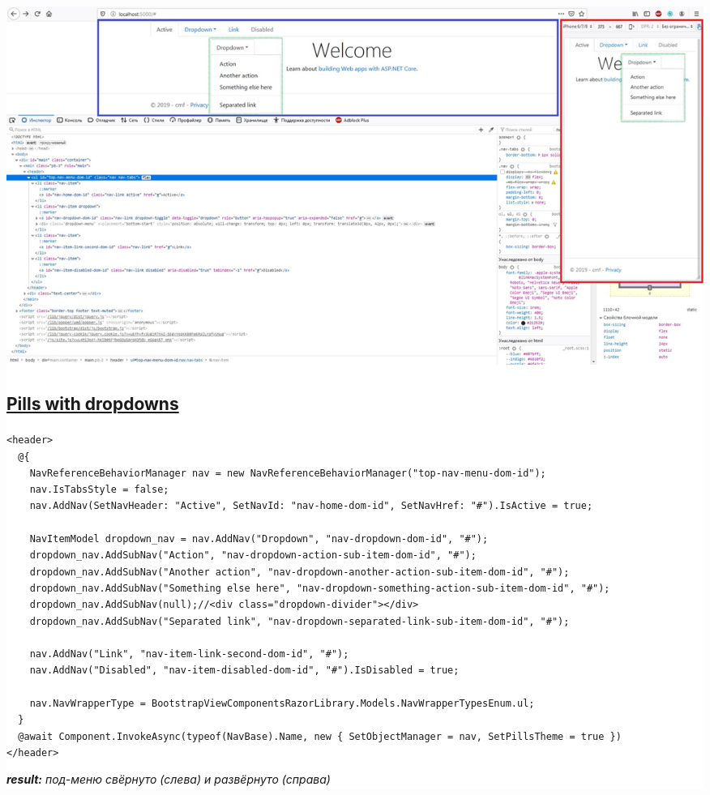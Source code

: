 ![Bootstrap - Tabs with dropdowns (base demo tabs dropdowns ul->li->a)](../../../../demo/nav-dropdowns-tabs-ul-li-a.jpg)

## [Pills with dropdowns](https://getbootstrap.com/docs/4.3/components/navs/#pills-with-dropdowns)
```cshtml
<header>
  @{
    NavReferenceBehaviorManager nav = new NavReferenceBehaviorManager("top-nav-menu-dom-id");
    nav.IsTabsStyle = false;
    nav.AddNav(SetNavHeader: "Active", SetNavId: "nav-home-dom-id", SetNavHref: "#").IsActive = true;

    NavItemModel dropdown_nav = nav.AddNav("Dropdown", "nav-dropdown-dom-id", "#");
    dropdown_nav.AddSubNav("Action", "nav-dropdown-action-sub-item-dom-id", "#");
    dropdown_nav.AddSubNav("Another action", "nav-dropdown-another-action-sub-item-dom-id", "#");
    dropdown_nav.AddSubNav("Something else here", "nav-dropdown-something-action-sub-item-dom-id", "#");
    dropdown_nav.AddSubNav(null);//<div class="dropdown-divider"></div>
    dropdown_nav.AddSubNav("Separated link", "nav-dropdown-separated-link-sub-item-dom-id", "#");

    nav.AddNav("Link", "nav-item-link-second-dom-id", "#");
    nav.AddNav("Disabled", "nav-item-disabled-dom-id", "#").IsDisabled = true;

    nav.NavWrapperType = BootstrapViewComponentsRazorLibrary.Models.NavWrapperTypesEnum.ul;
  }
  @await Component.InvokeAsync(typeof(NavBase).Name, new { SetObjectManager = nav, SetPillsTheme = true })
</header>
```
***result:*** _под-меню свёрнуто (слева) и развёрнуто (справа)_